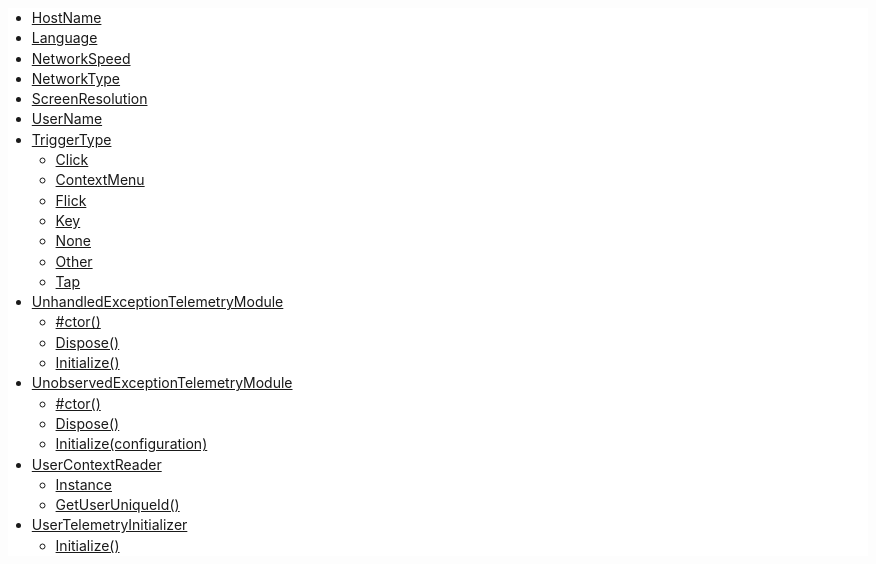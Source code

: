   - [HostName](#F-NishySoftware-Telemetry-TelemetryDataKinds-HostName 'NishySoftware.Telemetry.TelemetryDataKinds.HostName')
  - [Language](#F-NishySoftware-Telemetry-TelemetryDataKinds-Language 'NishySoftware.Telemetry.TelemetryDataKinds.Language')
  - [NetworkSpeed](#F-NishySoftware-Telemetry-TelemetryDataKinds-NetworkSpeed 'NishySoftware.Telemetry.TelemetryDataKinds.NetworkSpeed')
  - [NetworkType](#F-NishySoftware-Telemetry-TelemetryDataKinds-NetworkType 'NishySoftware.Telemetry.TelemetryDataKinds.NetworkType')
  - [ScreenResolution](#F-NishySoftware-Telemetry-TelemetryDataKinds-ScreenResolution 'NishySoftware.Telemetry.TelemetryDataKinds.ScreenResolution')
  - [UserName](#F-NishySoftware-Telemetry-TelemetryDataKinds-UserName 'NishySoftware.Telemetry.TelemetryDataKinds.UserName')
- [TriggerType](#T-NishySoftware-Telemetry-TriggerType 'NishySoftware.Telemetry.TriggerType')
  - [Click](#F-NishySoftware-Telemetry-TriggerType-Click 'NishySoftware.Telemetry.TriggerType.Click')
  - [ContextMenu](#F-NishySoftware-Telemetry-TriggerType-ContextMenu 'NishySoftware.Telemetry.TriggerType.ContextMenu')
  - [Flick](#F-NishySoftware-Telemetry-TriggerType-Flick 'NishySoftware.Telemetry.TriggerType.Flick')
  - [Key](#F-NishySoftware-Telemetry-TriggerType-Key 'NishySoftware.Telemetry.TriggerType.Key')
  - [None](#F-NishySoftware-Telemetry-TriggerType-None 'NishySoftware.Telemetry.TriggerType.None')
  - [Other](#F-NishySoftware-Telemetry-TriggerType-Other 'NishySoftware.Telemetry.TriggerType.Other')
  - [Tap](#F-NishySoftware-Telemetry-TriggerType-Tap 'NishySoftware.Telemetry.TriggerType.Tap')
- [UnhandledExceptionTelemetryModule](#T-NishySoftware-Telemetry-ApplicationInsights-UnhandledExceptionTelemetryModule 'NishySoftware.Telemetry.ApplicationInsights.UnhandledExceptionTelemetryModule')
  - [#ctor()](#M-NishySoftware-Telemetry-ApplicationInsights-UnhandledExceptionTelemetryModule-#ctor 'NishySoftware.Telemetry.ApplicationInsights.UnhandledExceptionTelemetryModule.#ctor')
  - [Dispose()](#M-NishySoftware-Telemetry-ApplicationInsights-UnhandledExceptionTelemetryModule-Dispose 'NishySoftware.Telemetry.ApplicationInsights.UnhandledExceptionTelemetryModule.Dispose')
  - [Initialize()](#M-NishySoftware-Telemetry-ApplicationInsights-UnhandledExceptionTelemetryModule-Initialize-Microsoft-ApplicationInsights-Extensibility-TelemetryConfiguration- 'NishySoftware.Telemetry.ApplicationInsights.UnhandledExceptionTelemetryModule.Initialize(Microsoft.ApplicationInsights.Extensibility.TelemetryConfiguration)')
- [UnobservedExceptionTelemetryModule](#T-NishySoftware-Telemetry-ApplicationInsights-UnobservedExceptionTelemetryModule 'NishySoftware.Telemetry.ApplicationInsights.UnobservedExceptionTelemetryModule')
  - [#ctor()](#M-NishySoftware-Telemetry-ApplicationInsights-UnobservedExceptionTelemetryModule-#ctor 'NishySoftware.Telemetry.ApplicationInsights.UnobservedExceptionTelemetryModule.#ctor')
  - [Dispose()](#M-NishySoftware-Telemetry-ApplicationInsights-UnobservedExceptionTelemetryModule-Dispose 'NishySoftware.Telemetry.ApplicationInsights.UnobservedExceptionTelemetryModule.Dispose')
  - [Initialize(configuration)](#M-NishySoftware-Telemetry-ApplicationInsights-UnobservedExceptionTelemetryModule-Initialize-Microsoft-ApplicationInsights-Extensibility-TelemetryConfiguration- 'NishySoftware.Telemetry.ApplicationInsights.UnobservedExceptionTelemetryModule.Initialize(Microsoft.ApplicationInsights.Extensibility.TelemetryConfiguration)')
- [UserContextReader](#T-NishySoftware-Telemetry-ApplicationInsights-UserContextReader 'NishySoftware.Telemetry.ApplicationInsights.UserContextReader')
  - [Instance](#P-NishySoftware-Telemetry-ApplicationInsights-UserContextReader-Instance 'NishySoftware.Telemetry.ApplicationInsights.UserContextReader.Instance')
  - [GetUserUniqueId()](#M-NishySoftware-Telemetry-ApplicationInsights-UserContextReader-GetUserUniqueId 'NishySoftware.Telemetry.ApplicationInsights.UserContextReader.GetUserUniqueId')
- [UserTelemetryInitializer](#T-NishySoftware-Telemetry-ApplicationInsights-UserTelemetryInitializer 'NishySoftware.Telemetry.ApplicationInsights.UserTelemetryInitializer')
  - [Initialize()](#M-NishySoftware-Telemetry-ApplicationInsights-UserTelemetryInitializer-Initialize-Microsoft-ApplicationInsights-Channel-ITelemetry- 'NishySoftware.Telemetry.ApplicationInsights.UserTelemetryInitializer.Initialize(Microsoft.ApplicationInsights.Channel.ITelemetry)')
